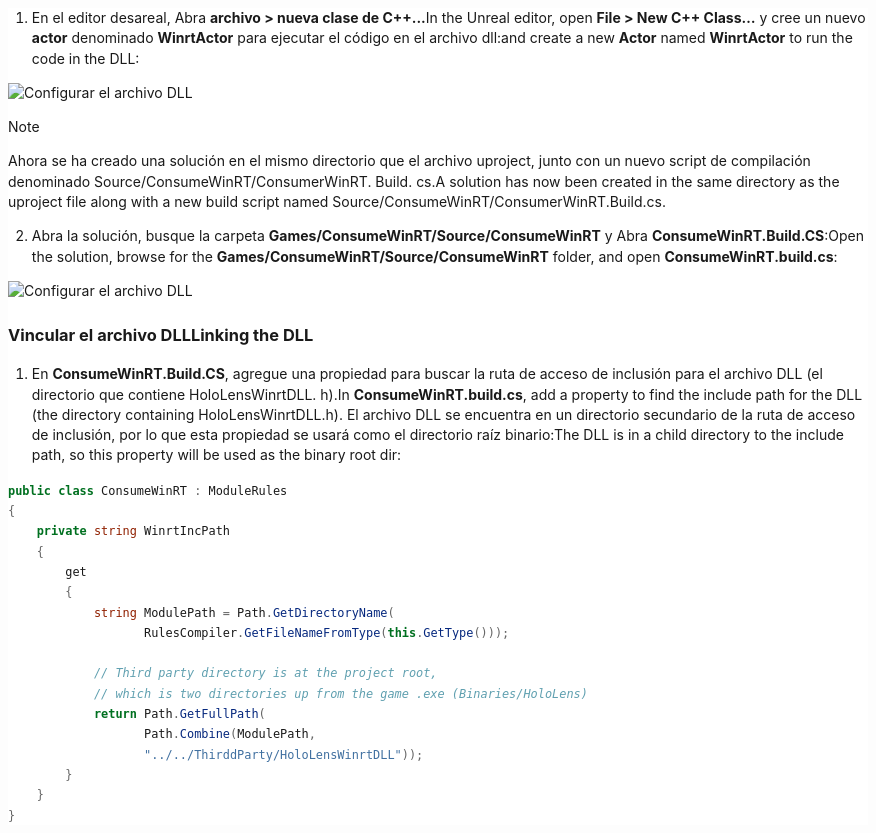 1. <span data-ttu-id="69f43-145">En el editor desareal, Abra **archivo > nueva clase de C++...**</span><span class="sxs-lookup"><span data-stu-id="69f43-145">In the Unreal editor, open **File > New C++ Class…**</span></span> <span data-ttu-id="69f43-146">y cree un nuevo **actor** denominado **WinrtActor** para ejecutar el código en el archivo dll:</span><span class="sxs-lookup"><span data-stu-id="69f43-146">and create a new **Actor** named **WinrtActor** to run the code in the DLL:</span></span> 

![Configurar el archivo DLL](images/unreal-winrt-img-04.png)

> [!NOTE]
> <span data-ttu-id="69f43-148">Ahora se ha creado una solución en el mismo directorio que el archivo uproject, junto con un nuevo script de compilación denominado Source/ConsumeWinRT/ConsumerWinRT. Build. cs.</span><span class="sxs-lookup"><span data-stu-id="69f43-148">A solution has now been created in the same directory as the uproject file along with a new build script named Source/ConsumeWinRT/ConsumerWinRT.Build.cs.</span></span>

2. <span data-ttu-id="69f43-149">Abra la solución, busque la carpeta **Games/ConsumeWinRT/Source/ConsumeWinRT** y Abra **ConsumeWinRT.Build.CS**:</span><span class="sxs-lookup"><span data-stu-id="69f43-149">Open the solution, browse for the **Games/ConsumeWinRT/Source/ConsumeWinRT** folder, and open **ConsumeWinRT.build.cs**:</span></span>

![Configurar el archivo DLL](images/unreal-winrt-img-05.png)

### <a name="linking-the-dll"></a><span data-ttu-id="69f43-151">Vincular el archivo DLL</span><span class="sxs-lookup"><span data-stu-id="69f43-151">Linking the DLL</span></span>
1. <span data-ttu-id="69f43-152">En **ConsumeWinRT.Build.CS**, agregue una propiedad para buscar la ruta de acceso de inclusión para el archivo DLL (el directorio que contiene HoloLensWinrtDLL. h).</span><span class="sxs-lookup"><span data-stu-id="69f43-152">In **ConsumeWinRT.build.cs**, add a property to find the include path for the DLL (the directory containing HoloLensWinrtDLL.h).</span></span> <span data-ttu-id="69f43-153">El archivo DLL se encuentra en un directorio secundario de la ruta de acceso de inclusión, por lo que esta propiedad se usará como el directorio raíz binario:</span><span class="sxs-lookup"><span data-stu-id="69f43-153">The DLL is in a child directory to the include path, so this property will be used as the binary root dir:</span></span>

```cs
public class ConsumeWinRT : ModuleRules
{
    private string WinrtIncPath
    {
        get 
        {
            string ModulePath = Path.GetDirectoryName(
                   RulesCompiler.GetFileNameFromType(this.GetType()));

            // Third party directory is at the project root,
            // which is two directories up from the game .exe (Binaries/HoloLens)
            return Path.GetFullPath(
                   Path.Combine(ModulePath,
                   "../../ThirddParty/HoloLensWinrtDLL"));
        }
    }
}
```
